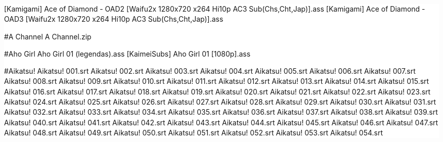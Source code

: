 [Kamigami] Ace of Diamond - OAD2 [Waifu2x 1280x720 x264 Hi10p AC3 Sub(Chs,Cht,Jap)].ass
[Kamigami] Ace of Diamond - OAD3 [Waifu2x 1280x720 x264 Hi10p AC3 Sub(Chs,Cht,Jap)].ass

#A Channel
A Channel.zip

#Aho Girl
Aho Girl 01 (legendas).ass
[KaimeiSubs] Aho Girl 01 [1080p].ass

#Aikatsu!
Aikatsu! 001.srt
Aikatsu! 002.srt
Aikatsu! 003.srt
Aikatsu! 004.srt
Aikatsu! 005.srt
Aikatsu! 006.srt
Aikatsu! 007.srt
Aikatsu! 008.srt
Aikatsu! 009.srt
Aikatsu! 010.srt
Aikatsu! 011.srt
Aikatsu! 012.srt
Aikatsu! 013.srt
Aikatsu! 014.srt
Aikatsu! 015.srt
Aikatsu! 016.srt
Aikatsu! 017.srt
Aikatsu! 018.srt
Aikatsu! 019.srt
Aikatsu! 020.srt
Aikatsu! 021.srt
Aikatsu! 022.srt
Aikatsu! 023.srt
Aikatsu! 024.srt
Aikatsu! 025.srt
Aikatsu! 026.srt
Aikatsu! 027.srt
Aikatsu! 028.srt
Aikatsu! 029.srt
Aikatsu! 030.srt
Aikatsu! 031.srt
Aikatsu! 032.srt
Aikatsu! 033.srt
Aikatsu! 034.srt
Aikatsu! 035.srt
Aikatsu! 036.srt
Aikatsu! 037.srt
Aikatsu! 038.srt
Aikatsu! 039.srt
Aikatsu! 040.srt
Aikatsu! 041.srt
Aikatsu! 042.srt
Aikatsu! 043.srt
Aikatsu! 044.srt
Aikatsu! 045.srt
Aikatsu! 046.srt
Aikatsu! 047.srt
Aikatsu! 048.srt
Aikatsu! 049.srt
Aikatsu! 050.srt
Aikatsu! 051.srt
Aikatsu! 052.srt
Aikatsu! 053.srt
Aikatsu! 054.srt